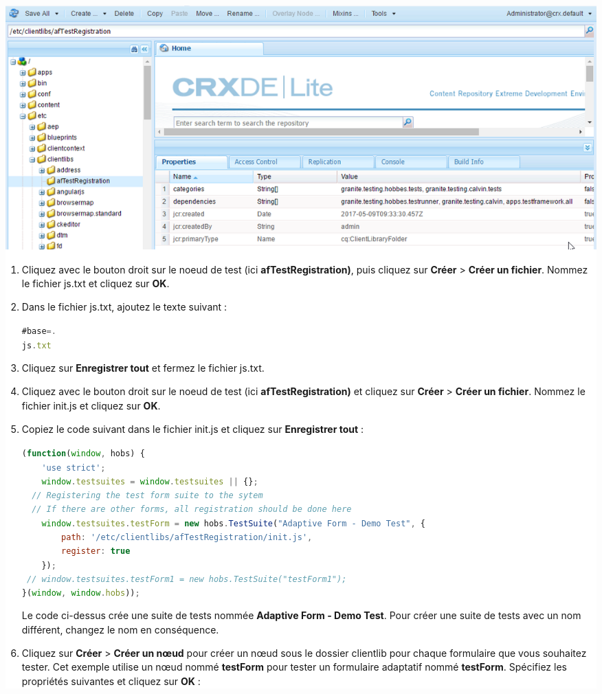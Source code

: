 ![1_aftestRegistration](assets/1_aftestregistration.png)

1. Cliquez avec le bouton droit sur le noeud de test (ici **afTestRegistration)**, puis cliquez sur **Créer** > **Créer un fichier**. Nommez le fichier js.txt et cliquez sur **OK**.
1. Dans le fichier js.txt, ajoutez le texte suivant :

   ```javascript
   #base=.
   js.txt
   ```

1. Cliquez sur **Enregistrer tout** et fermez le fichier js.txt.
1. Cliquez avec le bouton droit sur le noeud de test (ici **afTestRegistration)** et cliquez sur **Créer** > **Créer un fichier**. Nommez le fichier init.js et cliquez sur **OK**.
1. Copiez le code suivant dans le fichier init.js et cliquez sur **Enregistrer tout** :

   ```javascript
   (function(window, hobs) {
       'use strict';
       window.testsuites = window.testsuites || {};
     // Registering the test form suite to the sytem
     // If there are other forms, all registration should be done here
       window.testsuites.testForm = new hobs.TestSuite("Adaptive Form - Demo Test", {
           path: '/etc/clientlibs/afTestRegistration/init.js',
           register: true
       });
    // window.testsuites.testForm1 = new hobs.TestSuite("testForm1");
   }(window, window.hobs));
   ```

   Le code ci-dessus crée une suite de tests nommée **Adaptive Form - Demo Test**. Pour créer une suite de tests avec un nom différent, changez le nom en conséquence.

1. Cliquez sur **Créer** > **Créer un nœud** pour créer un nœud sous le dossier clientlib pour chaque formulaire que vous souhaitez tester. Cet exemple utilise un nœud nommé **testForm** pour tester un formulaire adaptatif nommé **testForm**. Spécifiez les propriétés suivantes et cliquez sur **OK** :
